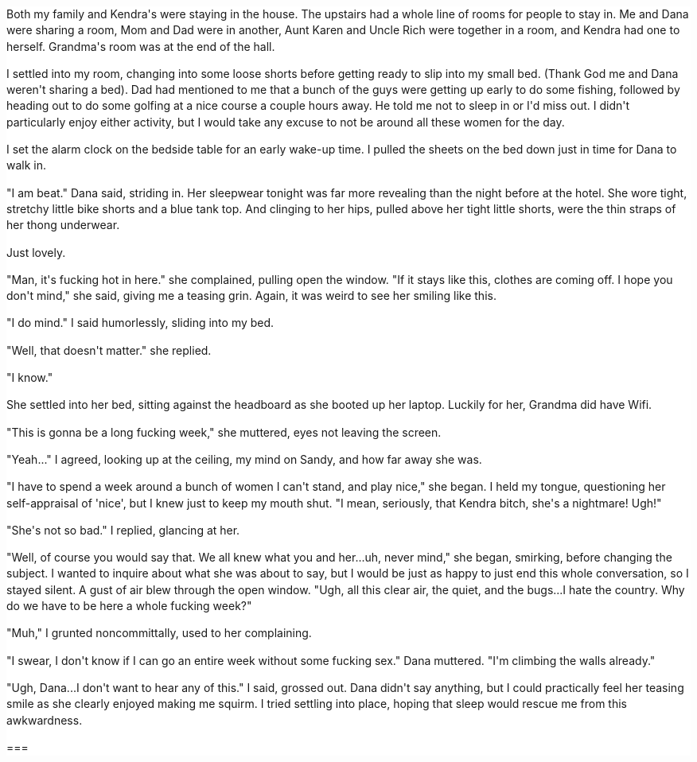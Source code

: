 Both my family and Kendra's were staying in the house. The upstairs had a whole line of rooms for people to stay in. Me and Dana were sharing a room, Mom and Dad were in another, Aunt Karen and Uncle Rich were together in a room, and Kendra had one to herself. Grandma's room was at the end of the hall. 

I settled into my room, changing into some loose shorts before getting ready to slip into my small bed. (Thank God me and Dana weren't sharing a bed). Dad had mentioned to me that a bunch of the guys were getting up early to do some fishing, followed by heading out to do some golfing at a nice course a couple hours away. He told me not to sleep in or I'd miss out. I didn't particularly enjoy either activity, but I would take any excuse to not be around all these women for the day. 

I set the alarm clock on the bedside table for an early wake-up time. I pulled the sheets on the bed down just in time for Dana to walk in. 

"I am beat." Dana said, striding in. Her sleepwear tonight was far more revealing than the night before at the hotel. She wore tight, stretchy little bike shorts and a blue tank top. And clinging to her hips, pulled above her tight little shorts, were the thin straps of her thong underwear. 

Just lovely. 

"Man, it's fucking hot in here." she complained, pulling open the window. "If it stays like this, clothes are coming off. I hope you don't mind," she said, giving me a teasing grin. Again, it was weird to see her smiling like this. 

"I do mind." I said humorlessly, sliding into my bed. 

"Well, that doesn't matter." she replied. 

"I know." 

She settled into her bed, sitting against the headboard as she booted up her laptop. Luckily for her, Grandma did have Wifi. 

"This is gonna be a long fucking week," she muttered, eyes not leaving the screen. 

"Yeah..." I agreed, looking up at the ceiling, my mind on Sandy, and how far away she was. 

"I have to spend a week around a bunch of women I can't stand, and play nice," she began. I held my tongue, questioning her self-appraisal of 'nice', but I knew just to keep my mouth shut. "I mean, seriously, that Kendra bitch, she's a nightmare! Ugh!" 

"She's not so bad." I replied, glancing at her. 

"Well, of course you would say that. We all knew what you and her...uh, never mind," she began, smirking, before changing the subject. I wanted to inquire about what she was about to say, but I would be just as happy to just end this whole conversation, so I stayed silent. A gust of air blew through the open window. "Ugh, all this clear air, the quiet, and the bugs...I hate the country. Why do we have to be here a whole fucking week?" 

"Muh," I grunted noncommittally, used to her complaining. 

"I swear, I don't know if I can go an entire week without some fucking sex." Dana muttered. "I'm climbing the walls already." 

"Ugh, Dana...I don't want to hear any of this." I said, grossed out. Dana didn't say anything, but I could practically feel her teasing smile as she clearly enjoyed making me squirm. I tried settling into place, hoping that sleep would rescue me from this awkwardness.  

===
